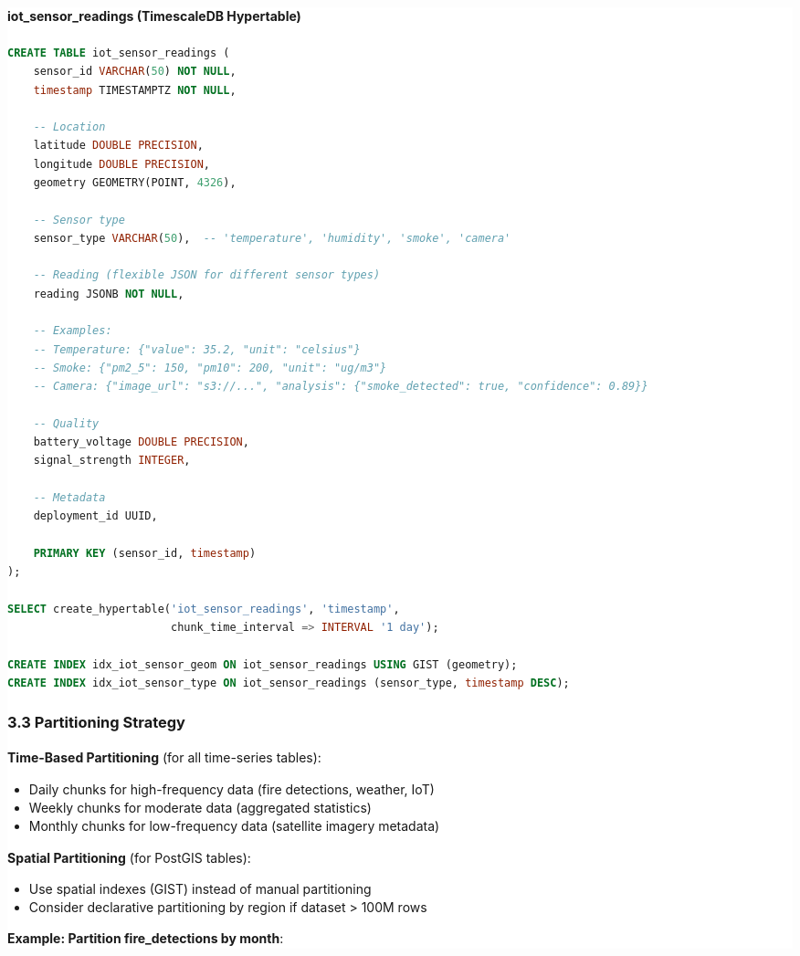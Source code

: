 #### iot_sensor_readings (TimescaleDB Hypertable)

```sql
CREATE TABLE iot_sensor_readings (
    sensor_id VARCHAR(50) NOT NULL,
    timestamp TIMESTAMPTZ NOT NULL,

    -- Location
    latitude DOUBLE PRECISION,
    longitude DOUBLE PRECISION,
    geometry GEOMETRY(POINT, 4326),

    -- Sensor type
    sensor_type VARCHAR(50),  -- 'temperature', 'humidity', 'smoke', 'camera'

    -- Reading (flexible JSON for different sensor types)
    reading JSONB NOT NULL,

    -- Examples:
    -- Temperature: {"value": 35.2, "unit": "celsius"}
    -- Smoke: {"pm2_5": 150, "pm10": 200, "unit": "ug/m3"}
    -- Camera: {"image_url": "s3://...", "analysis": {"smoke_detected": true, "confidence": 0.89}}

    -- Quality
    battery_voltage DOUBLE PRECISION,
    signal_strength INTEGER,

    -- Metadata
    deployment_id UUID,

    PRIMARY KEY (sensor_id, timestamp)
);

SELECT create_hypertable('iot_sensor_readings', 'timestamp',
                         chunk_time_interval => INTERVAL '1 day');

CREATE INDEX idx_iot_sensor_geom ON iot_sensor_readings USING GIST (geometry);
CREATE INDEX idx_iot_sensor_type ON iot_sensor_readings (sensor_type, timestamp DESC);
```

### 3.3 Partitioning Strategy

**Time-Based Partitioning** (for all time-series tables):
- Daily chunks for high-frequency data (fire detections, weather, IoT)
- Weekly chunks for moderate data (aggregated statistics)
- Monthly chunks for low-frequency data (satellite imagery metadata)

**Spatial Partitioning** (for PostGIS tables):
- Use spatial indexes (GIST) instead of manual partitioning
- Consider declarative partitioning by region if dataset > 100M rows

**Example: Partition fire_detections by month**:
